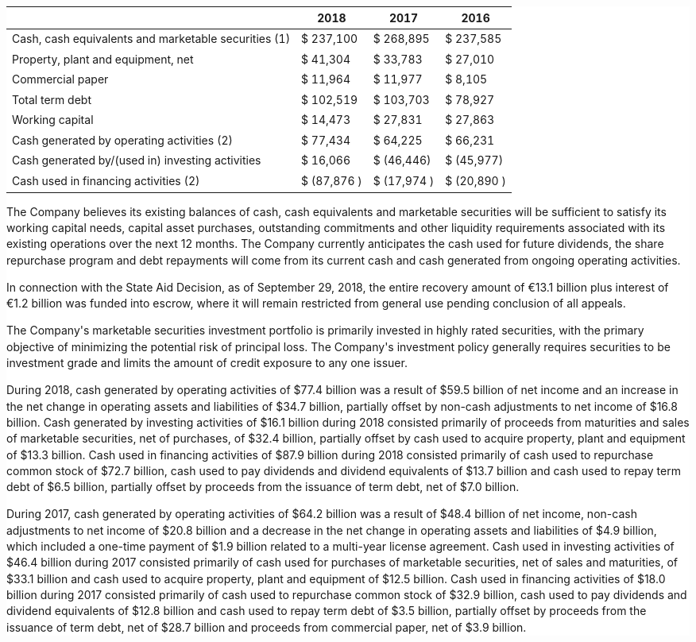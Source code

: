 |                                                       | 2018        | 2017        | 2016        |
|-------------------------------------------------------|-------------|-------------|-------------|
| Cash, cash equivalents and marketable securities  (1) | $ 237,100   | $ 268,895   | $ 237,585   |
| Property, plant and equipment, net                    | $ 41,304    | $ 33,783    | $ 27,010    |
| Commercial paper                                      | $ 11,964    | $ 11,977    | $ 8,105     |
| Total term debt                                       | $ 102,519   | $ 103,703   | $ 78,927    |
| Working capital                                       | $ 14,473    | $ 27,831    | $ 27,863    |
| Cash generated by operating activities  (2)           | $ 77,434    | $ 64,225    | $ 66,231    |
| Cash generated by/(used in) investing activities      | $ 16,066    | $ (46,446)  | $ (45,977)  |
| Cash used in financing activities  (2)                | $ (87,876 ) | $ (17,974 ) | $ (20,890 ) |

The Company believes its existing balances of cash, cash equivalents and marketable securities will be sufficient to satisfy its working capital needs, capital asset purchases, outstanding commitments and other liquidity requirements associated with its existing operations over the next 12 months. The Company currently anticipates the cash used for future dividends, the share repurchase program and debt repayments will come from its current cash and cash generated from ongoing operating activities.

In connection with the State Aid Decision, as of September 29, 2018, the entire recovery amount of €13.1 billion plus interest of €1.2 billion was funded into escrow, where it will remain restricted from general use pending conclusion of all appeals.

The Company's marketable securities investment portfolio is primarily invested in highly rated securities, with the primary objective of minimizing the potential risk of principal loss. The Company's investment policy generally requires securities to be investment grade and limits the amount of credit exposure to any one issuer.

During 2018, cash generated by operating activities of $77.4 billion was a result of $59.5 billion of net income and an increase in the net change in operating assets and liabilities of $34.7 billion, partially offset by non-cash adjustments to net income of $16.8 billion. Cash generated by investing activities of $16.1 billion during 2018 consisted primarily of proceeds from maturities and sales of marketable securities, net of purchases, of $32.4 billion, partially offset by cash used to acquire property, plant and equipment of $13.3 billion. Cash used in financing activities of $87.9 billion during 2018 consisted primarily of cash used to repurchase common stock of $72.7 billion, cash used to pay dividends and dividend equivalents of $13.7 billion and cash used to repay term debt of $6.5 billion, partially offset by proceeds from the issuance of term debt, net of $7.0 billion.

During 2017, cash generated by operating activities of $64.2 billion was a result of $48.4 billion of net income, non-cash adjustments to net income of $20.8 billion and a decrease in the net change in operating assets and liabilities of $4.9 billion, which included a one-time payment of $1.9 billion related to a multi-year license agreement. Cash used in investing activities of $46.4 billion during 2017 consisted primarily of cash used for purchases of marketable securities, net of sales and maturities, of $33.1 billion and cash used to acquire property, plant and equipment of $12.5 billion. Cash used in financing activities of $18.0 billion during 2017 consisted primarily of cash used to repurchase common stock of $32.9 billion, cash used to pay dividends and dividend equivalents of $12.8 billion and cash used to repay term debt of $3.5 billion, partially offset by proceeds from the issuance of term debt, net of $28.7 billion and proceeds from commercial paper, net of $3.9 billion.
